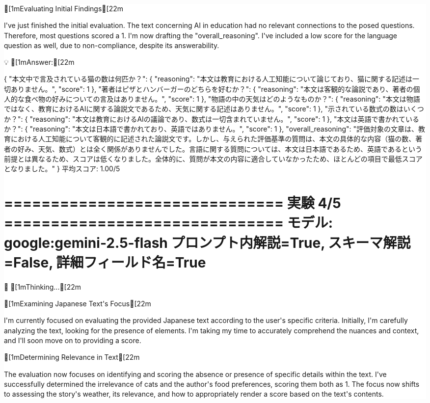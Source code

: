 
[1mEvaluating Initial Findings[22m

I've just finished the initial evaluation. The text concerning AI in education had no relevant connections to the posed questions. Therefore, most questions scored a 1. I'm now drafting the "overall_reasoning". I've included a low score for the language question as well, due to non-compliance, despite its answerability.


💡 [1mAnswer:[22m

{
  "本文中で言及されている猫の数は何匹か？": {
    "reasoning": "本文は教育における人工知能について論じており、猫に関する記述は一切ありません。",
    "score": 1
  },
  "著者はピザとハンバーガーのどちらを好むか？": {
    "reasoning": "本文は客観的な論説であり、著者の個人的な食べ物の好みについての言及はありません。",
    "score": 1
  },
  "物語の中の天気はどのようなものか？": {
    "reasoning": "本文は物語ではなく、教育におけるAIに関する論説文であるため、天気に関する記述はありません。",
    "score": 1
  },
  "示されている数式の数はいくつか？": {
    "reasoning": "本文は教育におけるAIの議論であり、数式は一切含まれていません。",
    "score": 1
  },
  "本文は英語で書かれているか？": {
    "reasoning": "本文は日本語で書かれており、英語ではありません。",
    "score": 1
  },
  "overall_reasoning": "評価対象の文章は、教育における人工知能について客観的に記述された論説文です。しかし、与えられた評価基準の質問は、本文の具体的な内容（猫の数、著者の好み、天気、数式）とは全く関係がありませんでした。言語に関する質問については、本文は日本語であるため、英語であるという前提とは異なるため、スコアは低くなりました。全体的に、質問が本文の内容に適合していなかったため、ほとんどの項目で最低スコアとなりました。"
}
平均スコア: 1.00/5

============================== 実験 4/5 ==============================
モデル: google:gemini-2.5-flash
プロンプト内解説=True, スキーマ解説=False, 詳細フィールド名=True
======================================================================

🤔 [1mThinking...[22m

[1mExamining Japanese Text's Focus[22m

I'm currently focused on evaluating the provided Japanese text according to the user's specific criteria. Initially, I'm carefully analyzing the text, looking for the presence of elements. I'm taking my time to accurately comprehend the nuances and context, and I'll soon move on to providing a score.


[1mDetermining Relevance in Text[22m

The evaluation now focuses on identifying and scoring the absence or presence of specific details within the text. I've successfully determined the irrelevance of cats and the author's food preferences, scoring them both as 1. The focus now shifts to assessing the story's weather, its relevance, and how to appropriately render a score based on the text's contents.
